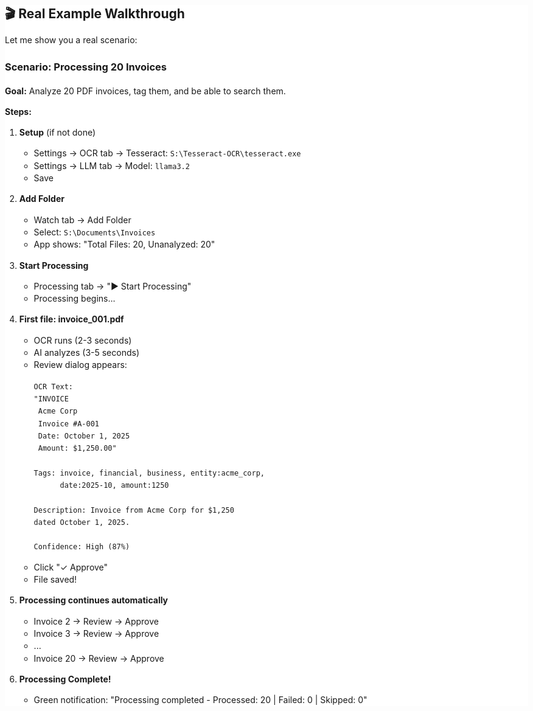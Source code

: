 
## 🎬 Real Example Walkthrough

Let me show you a real scenario:

### Scenario: Processing 20 Invoices

**Goal:** Analyze 20 PDF invoices, tag them, and be able to search them.

**Steps:**

1. **Setup** (if not done)
   - Settings → OCR tab → Tesseract: `S:\Tesseract-OCR\tesseract.exe`
   - Settings → LLM tab → Model: `llama3.2`
   - Save

2. **Add Folder**
   - Watch tab → Add Folder
   - Select: `S:\Documents\Invoices`
   - App shows: "Total Files: 20, Unanalyzed: 20"

3. **Start Processing**
   - Processing tab → "▶ Start Processing"
   - Processing begins...

4. **First file: invoice_001.pdf**
   - OCR runs (2-3 seconds)
   - AI analyzes (3-5 seconds)
   - Review dialog appears:
     ```
     OCR Text:
     "INVOICE
      Acme Corp
      Invoice #A-001
      Date: October 1, 2025
      Amount: $1,250.00"
     
     Tags: invoice, financial, business, entity:acme_corp, 
           date:2025-10, amount:1250
     
     Description: Invoice from Acme Corp for $1,250 
     dated October 1, 2025.
     
     Confidence: High (87%)
     ```
   - Click "✓ Approve"
   - File saved!

5. **Processing continues automatically**
   - Invoice 2 → Review → Approve
   - Invoice 3 → Review → Approve
   - ...
   - Invoice 20 → Review → Approve

6. **Processing Complete!**
   - Green notification: "Processing completed - Processed: 20 | Failed: 0 | Skipped: 0"
